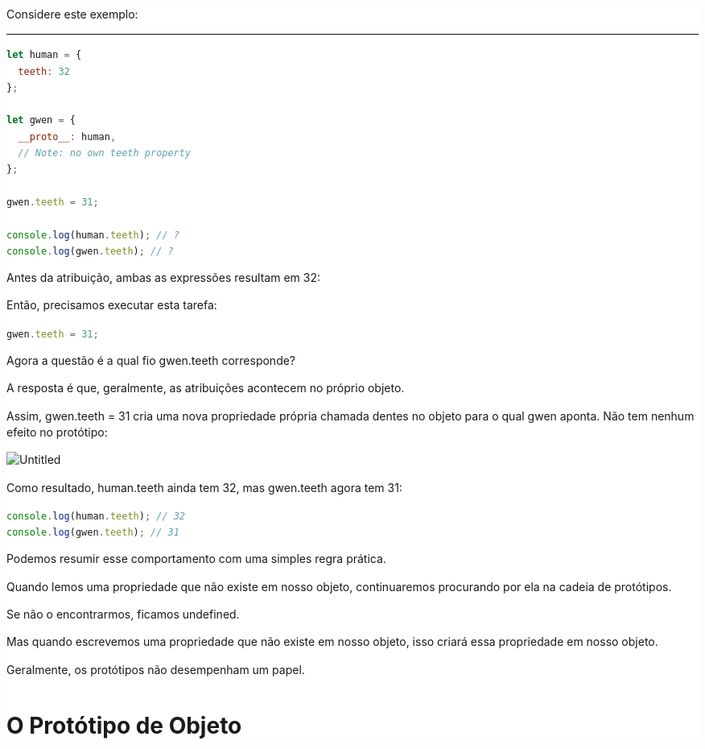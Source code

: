 
Considere este exemplo:

---

```jsx
let human = {
  teeth: 32
};

let gwen = {
  __proto__: human,
  // Note: no own teeth property
};

gwen.teeth = 31;

console.log(human.teeth); // ?
console.log(gwen.teeth); // ?
```

Antes da atribuição, ambas as expressões resultam em 32:

Então, precisamos executar esta tarefa:

```jsx
gwen.teeth = 31;
```

Agora a questão é a qual fio gwen.teeth corresponde? 

A resposta é que, geralmente, as atribuições acontecem no próprio objeto. 

Assim, gwen.teeth = 31 cria uma nova propriedade própria chamada dentes no objeto para o qual gwen aponta. Não tem nenhum efeito no protótipo:

![Untitled](9-%20Prototypes%206d4513b168264366b549b3d094775b09/Untitled%205.png)

Como resultado, human.teeth ainda tem 32, mas gwen.teeth agora tem 31:

```jsx
console.log(human.teeth); // 32
console.log(gwen.teeth); // 31
```

Podemos resumir esse comportamento com uma simples regra prática. 

Quando lemos uma propriedade que não existe em nosso objeto, continuaremos procurando por ela na cadeia de protótipos. 

Se não o encontrarmos, ficamos undefined. 

Mas quando escrevemos uma propriedade que não existe em nosso objeto, isso criará essa propriedade em nosso objeto. 

Geralmente, os protótipos não desempenham um papel. 

# O Protótipo de Objeto

